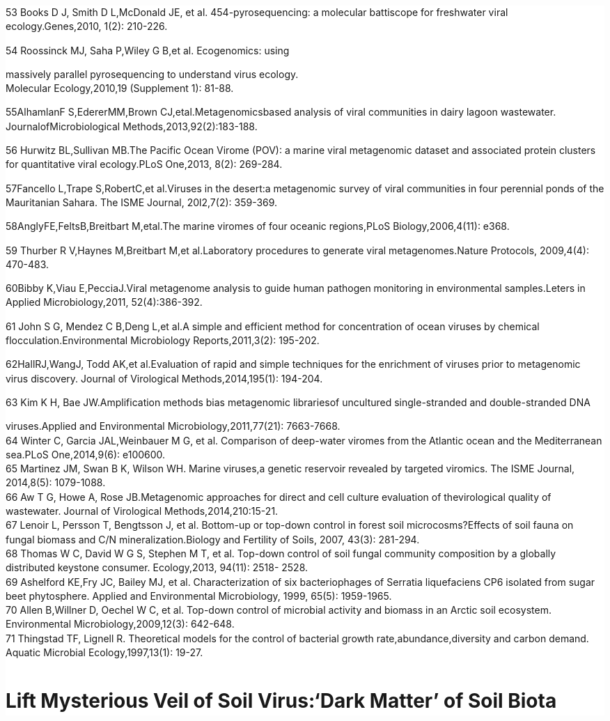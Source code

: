 53 Books D J, Smith D L,McDonald JE, et al. 454-pyrosequencing: a molecular battiscope for freshwater viral ecology.Genes,2010, 1(2): 210-226.

54 Roossinck MJ, Saha P,Wiley G B,et al. Ecogenomics: using

massively parallel pyrosequencing to understand virus ecology.   
Molecular Ecology,2010,19 (Supplement 1): 81-88.

55AlhamlanF S,EdererMM,Brown CJ,etal.Metagenomicsbased analysis of viral communities in dairy lagoon wastewater. JournalofMicrobiological Methods,2013,92(2):183-188.

56 Hurwitz BL,Sullivan MB.The Pacific Ocean Virome (POV): a marine viral metagenomic dataset and associated protein clusters for quantitative viral ecology.PLoS One,2013, 8(2): 269-284.

57Fancello L,Trape S,RobertC,et al.Viruses in the desert:a metagenomic survey of viral communities in four perennial ponds of the Mauritanian Sahara. The ISME Journal, 20l2,7(2): 359-369.

58AnglyFE,FeltsB,Breitbart M,etal.The marine viromes of four oceanic regions,PLoS Biology,2006,4(11): e368.

59 Thurber R V,Haynes M,Breitbart M,et al.Laboratory procedures to generate viral metagenomes.Nature Protocols, 2009,4(4): 470-483.

60Bibby K,Viau E,PecciaJ.Viral metagenome analysis to guide human pathogen monitoring in environmental samples.Leters in Applied Microbiology,2011, 52(4):386-392.

61 John S G, Mendez C B,Deng L,et al.A simple and efficient method for concentration of ocean viruses by chemical flocculation.Environmental Microbiology Reports,2011,3(2): 195-202.

62HallRJ,WangJ, Todd AK,et al.Evaluation of rapid and simple techniques for the enrichment of viruses prior to metagenomic virus discovery. Journal of Virological Methods,2014,195(1): 194-204.

63 Kim K H, Bae JW.Amplification methods bias metagenomic librariesof uncultured single-stranded and double-stranded DNA

viruses.Applied and Environmental Microbiology,2011,77(21): 7663-7668.   
64 Winter C, Garcia JAL,Weinbauer M G, et al. Comparison of deep-water viromes from the Atlantic ocean and the Mediterranean sea.PLoS One,2014,9(6): e100600.   
65 Martinez JM, Swan B K, Wilson WH. Marine viruses,a genetic reservoir revealed by targeted viromics. The ISME Journal, 2014,8(5): 1079-1088.   
66 Aw T G, Howe A, Rose JB.Metagenomic approaches for direct and cell culture evaluation of thevirological quality of wastewater. Journal of Virological Methods,2014,210:15-21.   
67 Lenoir L, Persson T, Bengtsson J, et al. Bottom-up or top-down control in forest soil microcosms?Effects of soil fauna on fungal biomass and C/N mineralization.Biology and Fertility of Soils, 2007, 43(3): 281-294.   
68 Thomas W C, David W G S, Stephen M T, et al. Top-down control of soil fungal community composition by a globally distributed keystone consumer. Ecology,2013, 94(11): 2518- 2528.   
69 Ashelford KE,Fry JC, Bailey MJ, et al. Characterization of six bacteriophages of Serratia liquefaciens CP6 isolated from sugar beet phytosphere. Applied and Environmental Microbiology, 1999, 65(5): 1959-1965.   
70 Allen B,Willner D, Oechel W C, et al. Top-down control of microbial activity and biomass in an Arctic soil ecosystem. Environmental Microbiology,2009,12(3): 642-648.   
71 Thingstad TF, Lignell R. Theoretical models for the control of bacterial growth rate,abundance,diversity and carbon demand. Aquatic Microbial Ecology,1997,13(1): 19-27.

# Lift Mysterious Veil of Soil Virus:‘Dark Matter’ of Soil Biota
